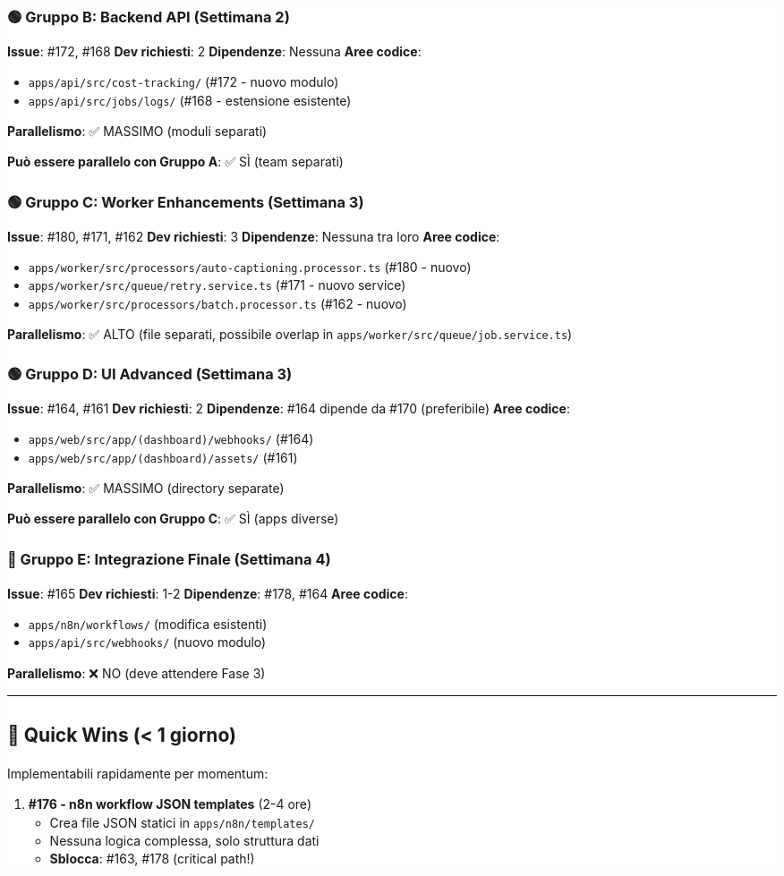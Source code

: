 ### 🟢 Gruppo B: Backend API (Settimana 2)
**Issue**: #172, #168
**Dev richiesti**: 2
**Dipendenze**: Nessuna
**Aree codice**:
- `apps/api/src/cost-tracking/` (#172 - nuovo modulo)
- `apps/api/src/jobs/logs/` (#168 - estensione esistente)

**Parallelismo**: ✅ MASSIMO (moduli separati)

**Può essere parallelo con Gruppo A**: ✅ SÌ (team separati)

### 🟢 Gruppo C: Worker Enhancements (Settimana 3)
**Issue**: #180, #171, #162
**Dev richiesti**: 3
**Dipendenze**: Nessuna tra loro
**Aree codice**:
- `apps/worker/src/processors/auto-captioning.processor.ts` (#180 - nuovo)
- `apps/worker/src/queue/retry.service.ts` (#171 - nuovo service)
- `apps/worker/src/processors/batch.processor.ts` (#162 - nuovo)

**Parallelismo**: ✅ ALTO (file separati, possibile overlap in `apps/worker/src/queue/job.service.ts`)

### 🟢 Gruppo D: UI Advanced (Settimana 3)
**Issue**: #164, #161
**Dev richiesti**: 2
**Dipendenze**: #164 dipende da #170 (preferibile)
**Aree codice**:
- `apps/web/src/app/(dashboard)/webhooks/` (#164)
- `apps/web/src/app/(dashboard)/assets/` (#161)

**Parallelismo**: ✅ MASSIMO (directory separate)

**Può essere parallelo con Gruppo C**: ✅ SÌ (apps diverse)

### 🔴 Gruppo E: Integrazione Finale (Settimana 4)
**Issue**: #165
**Dev richiesti**: 1-2
**Dipendenze**: #178, #164
**Aree codice**:
- `apps/n8n/workflows/` (modifica esistenti)
- `apps/api/src/webhooks/` (nuovo modulo)

**Parallelismo**: ❌ NO (deve attendere Fase 3)

---

## 🎁 Quick Wins (< 1 giorno)

Implementabili rapidamente per momentum:

1. **#176 - n8n workflow JSON templates** (2-4 ore)
   - Crea file JSON statici in `apps/n8n/templates/`
   - Nessuna logica complessa, solo struttura dati
   - **Sblocca**: #163, #178 (critical path!)
